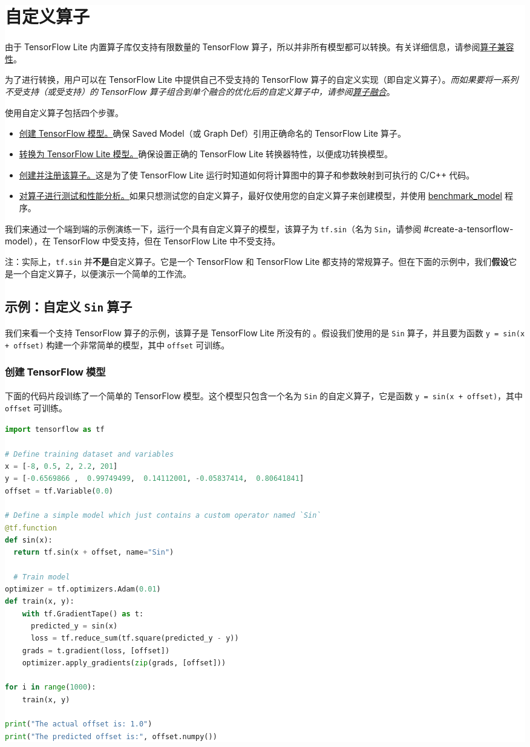 # 自定义算子

由于 TensorFlow Lite 内置算子库仅支持有限数量的 TensorFlow 算子，所以并非所有模型都可以转换。有关详细信息，请参阅[算子兼容性](ops_compatibility.md)。

为了进行转换，用户可以在 TensorFlow Lite 中提供自己不受支持的 TensorFlow 算子的自定义实现（即自定义算子）。*而如果要将一系列不受支持（或受支持）的 TensorFlow 算子组合到单个融合的优化后的自定义算子中，请参阅[算子融合](https://www.tensorflow.org/lite/convert/operation_fusion)*。

使用自定义算子包括四个步骤。

- [创建 TensorFlow 模型。](#create-a-tensorflow-model)确保 Saved Model（或 Graph Def）引用正确命名的 TensorFlow Lite 算子。

- [转换为 TensorFlow Lite 模型。](#convert-to-a-tensorflow-lite-model)确保设置正确的 TensorFlow Lite 转换器特性，以便成功转换模型。

- [创建并注册该算子。](#create-and-register-the-operator)这是为了使 TensorFlow Lite 运行时知道如何将计算图中的算子和参数映射到可执行的 C/C++ 代码。

- [对算子进行测试和性能分析。](#test-and-profile-your-operator)如果只想测试您的自定义算子，最好仅使用您的自定义算子来创建模型，并使用 [benchmark_model](https://github.com/tensorflow/tensorflow/blob/master/tensorflow/lite/tools/benchmark/benchmark_model.cc) 程序。

我们来通过一个端到端的示例演练一下，运行一个具有自定义算子的模型，该算子为 `tf.sin`（名为 `Sin`，请参阅 #create-a-tensorflow-model），在 TensorFlow 中受支持，但在 TensorFlow Lite 中不受支持。

注：实际上，`tf.sin` 并**不是**自定义算子。它是一个 TensorFlow 和 TensorFlow Lite 都支持的常规算子。但在下面的示例中，我们**假设**它是一个自定义算子，以便演示一个简单的工作流。

## 示例：自定义 `Sin` 算子

我们来看一个支持 TensorFlow 算子的示例，该算子是 TensorFlow Lite 所没有的 。假设我们使用的是 `Sin` 算子，并且要为函数 `y = sin(x + offset)` 构建一个非常简单的模型，其中 `offset` 可训练。

### 创建 TensorFlow 模型

下面的代码片段训练了一个简单的 TensorFlow 模型。这个模型只包含一个名为 `Sin` 的自定义算子，它是函数 `y = sin(x + offset)`，其中 `offset` 可训练。

```python
import tensorflow as tf

# Define training dataset and variables
x = [-8, 0.5, 2, 2.2, 201]
y = [-0.6569866 ,  0.99749499,  0.14112001, -0.05837414,  0.80641841]
offset = tf.Variable(0.0)

# Define a simple model which just contains a custom operator named `Sin`
@tf.function
def sin(x):
  return tf.sin(x + offset, name="Sin")

  # Train model
optimizer = tf.optimizers.Adam(0.01)
def train(x, y):
    with tf.GradientTape() as t:
      predicted_y = sin(x)
      loss = tf.reduce_sum(tf.square(predicted_y - y))
    grads = t.gradient(loss, [offset])
    optimizer.apply_gradients(zip(grads, [offset]))

for i in range(1000):
    train(x, y)

print("The actual offset is: 1.0")
print("The predicted offset is:", offset.numpy())
```
